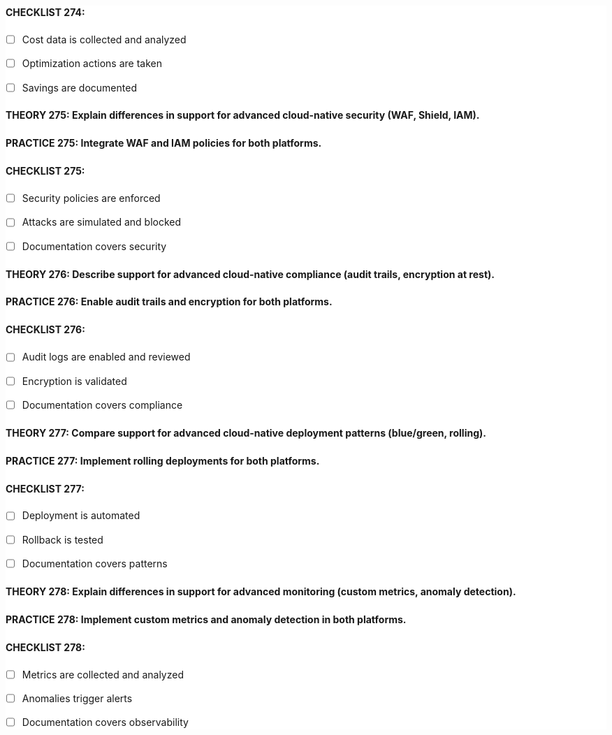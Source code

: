 #### CHECKLIST 274:

- [ ] Cost data is collected and analyzed
- [ ] Optimization actions are taken
- [ ] Savings are documented


#### THEORY 275: Explain differences in support for advanced cloud-native security (WAF, Shield, IAM).

#### PRACTICE 275: Integrate WAF and IAM policies for both platforms.

#### CHECKLIST 275:

- [ ] Security policies are enforced
- [ ] Attacks are simulated and blocked
- [ ] Documentation covers security


#### THEORY 276: Describe support for advanced cloud-native compliance (audit trails, encryption at rest).

#### PRACTICE 276: Enable audit trails and encryption for both platforms.

#### CHECKLIST 276:

- [ ] Audit logs are enabled and reviewed
- [ ] Encryption is validated
- [ ] Documentation covers compliance


#### THEORY 277: Compare support for advanced cloud-native deployment patterns (blue/green, rolling).

#### PRACTICE 277: Implement rolling deployments for both platforms.

#### CHECKLIST 277:

- [ ] Deployment is automated
- [ ] Rollback is tested
- [ ] Documentation covers patterns


#### THEORY 278: Explain differences in support for advanced monitoring (custom metrics, anomaly detection).

#### PRACTICE 278: Implement custom metrics and anomaly detection in both platforms.

#### CHECKLIST 278:

- [ ] Metrics are collected and analyzed
- [ ] Anomalies trigger alerts
- [ ] Documentation covers observability


[^1]: paste.txt